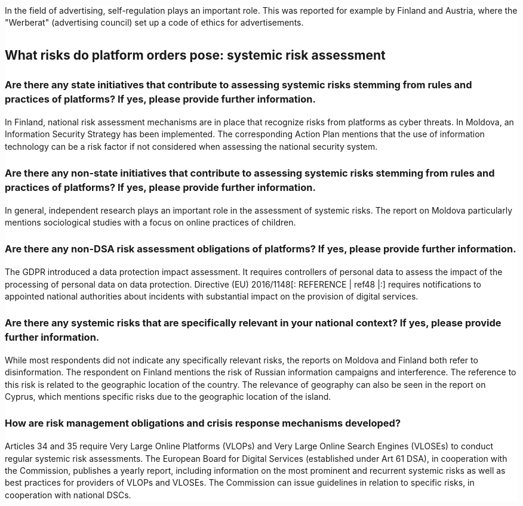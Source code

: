 In the field of advertising, self-regulation plays an important role. This was reported for example by Finland and Austria, where the "Werberat" (advertising council) set up a code of ethics for advertisements.

## What risks do platform orders pose: systemic risk assessment

###  Are there any state initiatives that contribute to assessing systemic risks stemming from rules and practices of platforms? If yes, please provide further information.

In Finland, national risk assessment mechanisms are in place that recognize risks from platforms as cyber threats. In Moldova, an Information Security Strategy has been implemented. The corresponding Action Plan mentions that the use of information technology can be a risk factor if not considered when assessing the national security system.

### Are there any non-state initiatives that contribute to assessing systemic risks stemming from rules and practices of platforms? If yes, please provide further information.

In general, independent research plays an important role in the assessment of systemic risks. The report on Moldova particularly mentions sociological studies with a focus on online practices of children.

### Are there any non-DSA risk assessment obligations of platforms? If yes, please provide further information.

The GDPR introduced a data protection impact assessment. It requires controllers of personal data to assess the impact of the processing of personal data on data protection. Directive (EU) 2016/1148[: REFERENCE | ref48 |:] requires notifications to appointed national authorities about incidents with substantial impact on the provision of digital services.

### Are there any systemic risks that are specifically relevant in your national context? If yes, please provide further information.

While most respondents did not indicate any specifically relevant risks, the reports on Moldova and Finland both refer to disinformation. The respondent on Finland mentions the risk of Russian information campaigns and interference. The reference to this risk is related to the geographic location of the country. The relevance of geography can also be seen in the report on Cyprus, which mentions specific risks due to the geographic location of the island.

### How are risk management obligations and crisis response mechanisms developed?

Articles 34 and 35 require Very Large Online Platforms (VLOPs) and Very Large Online Search Engines (VLOSEs) to conduct regular systemic risk assessments. The European Board for Digital Services (established under Art 61 DSA), in cooperation with the Commission, publishes a yearly report, including information on the most prominent and recurrent systemic risks as well as best practices for providers of VLOPs and VLOSEs. The Commission can issue guidelines in relation to specific risks, in cooperation with national DSCs.
